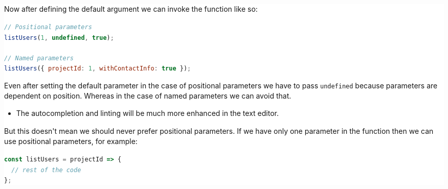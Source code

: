 Now after defining the default argument we can invoke the function like so:

```js
// Positional parameters
listUsers(1, undefined, true);

// Named parameters
listUsers({ projectId: 1, withContactInfo: true });
```

Even after setting the default parameter in the case of positional parameters we have to pass `undefined` because parameters are dependent on position. Whereas in the case of named parameters we can avoid that.

- The autocompletion and linting will be much more enhanced in the text editor.

But this doesn't mean we should never prefer positional parameters. If we have only one parameter in the function then we can use positional parameters, for example:

```js
const listUsers = projectId => {
  // rest of the code
};
```
